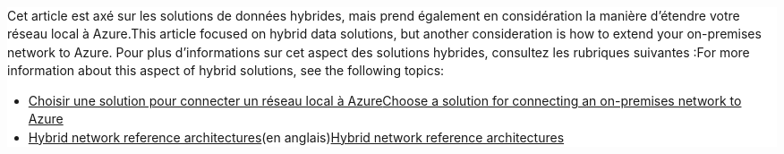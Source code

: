 <span data-ttu-id="a1fbc-188">Cet article est axé sur les solutions de données hybrides, mais prend également en considération la manière d’étendre votre réseau local à Azure.</span><span class="sxs-lookup"><span data-stu-id="a1fbc-188">This article focused on hybrid data solutions, but another consideration is how to extend your on-premises network to Azure.</span></span> <span data-ttu-id="a1fbc-189">Pour plus d’informations sur cet aspect des solutions hybrides, consultez les rubriques suivantes :</span><span class="sxs-lookup"><span data-stu-id="a1fbc-189">For more information about this aspect of hybrid solutions, see the following topics:</span></span>

- [<span data-ttu-id="a1fbc-190">Choisir une solution pour connecter un réseau local à Azure</span><span class="sxs-lookup"><span data-stu-id="a1fbc-190">Choose a solution for connecting an on-premises network to Azure</span></span>](../../reference-architectures/hybrid-networking/considerations.md)
- <span data-ttu-id="a1fbc-191">[Hybrid network reference architectures](../../reference-architectures/hybrid-networking/index.md)(en anglais)</span><span class="sxs-lookup"><span data-stu-id="a1fbc-191">[Hybrid network reference architectures](../../reference-architectures/hybrid-networking/index.md)</span></span>
